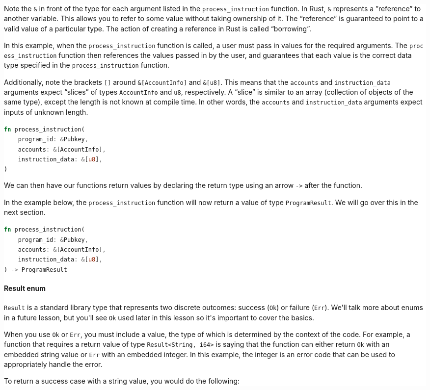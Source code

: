 Note the `&` in front of the type for each argument listed in the
`process_instruction` function. In Rust, `&` represents a ”reference” to another
variable. This allows you to refer to some value without taking ownership of it.
The “reference” is guaranteed to point to a valid value of a particular type.
The action of creating a reference in Rust is called “borrowing”.

In this example, when the `process_instruction` function is called, a user must
pass in values for the required arguments. The `process_instruction` function
then references the values passed in by the user, and guarantees that each value
is the correct data type specified in the `process_instruction` function.

Additionally, note the brackets `[]` around `&[AccountInfo]` and `&[u8]`. This
means that the `accounts` and `instruction_data` arguments expect “slices” of
types `AccountInfo` and `u8`, respectively. A “slice” is similar to an array
(collection of objects of the same type), except the length is not known at
compile time. In other words, the `accounts` and `instruction_data` arguments
expect inputs of unknown length.

```rust
fn process_instruction(
    program_id: &Pubkey,
    accounts: &[AccountInfo],
    instruction_data: &[u8],
)
```

We can then have our functions return values by declaring the return type using
an arrow `->` after the function.

In the example below, the `process_instruction` function will now return a value
of type `ProgramResult`. We will go over this in the next section.

```rust
fn process_instruction(
    program_id: &Pubkey,
    accounts: &[AccountInfo],
    instruction_data: &[u8],
) -> ProgramResult
```

#### Result enum

`Result` is a standard library type that represents two discrete outcomes:
success (`Ok`) or failure (`Err`). We'll talk more about enums in a future
lesson, but you'll see `Ok` used later in this lesson so it's important to cover
the basics.

When you use `Ok` or `Err`, you must include a value, the type of which is
determined by the context of the code. For example, a function that requires a
return value of type `Result<String, i64>` is saying that the function can
either return `Ok` with an embedded string value or `Err` with an embedded
integer. In this example, the integer is an error code that can be used to
appropriately handle the error.

To return a success case with a string value, you would do the following:

